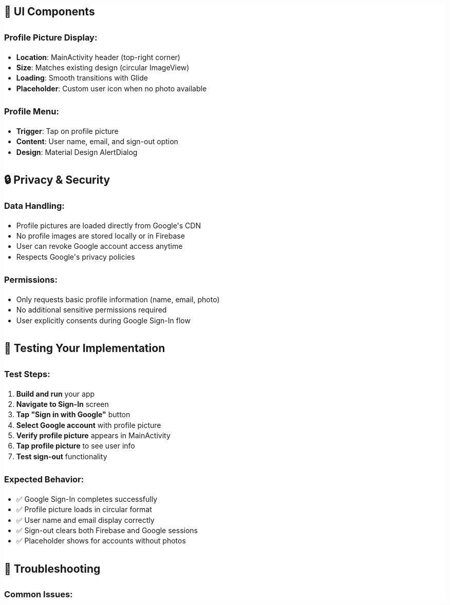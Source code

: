 ## 🎨 **UI Components**

### **Profile Picture Display:**
- **Location**: MainActivity header (top-right corner)
- **Size**: Matches existing design (circular ImageView)
- **Loading**: Smooth transitions with Glide
- **Placeholder**: Custom user icon when no photo available

### **Profile Menu:**
- **Trigger**: Tap on profile picture
- **Content**: User name, email, and sign-out option
- **Design**: Material Design AlertDialog

## 🔒 **Privacy & Security**

### **Data Handling:**
- Profile pictures are loaded directly from Google's CDN
- No profile images are stored locally or in Firebase
- User can revoke Google account access anytime
- Respects Google's privacy policies

### **Permissions:**
- Only requests basic profile information (name, email, photo)
- No additional sensitive permissions required
- User explicitly consents during Google Sign-In flow

## 🧪 **Testing Your Implementation**

### **Test Steps:**
1. **Build and run** your app
2. **Navigate to Sign-In** screen
3. **Tap "Sign in with Google"** button
4. **Select Google account** with profile picture
5. **Verify profile picture** appears in MainActivity
6. **Tap profile picture** to see user info
7. **Test sign-out** functionality

### **Expected Behavior:**
- ✅ Google Sign-In completes successfully
- ✅ Profile picture loads in circular format
- ✅ User name and email display correctly
- ✅ Sign-out clears both Firebase and Google sessions
- ✅ Placeholder shows for accounts without photos

## 🐛 **Troubleshooting**

### **Common Issues:**
